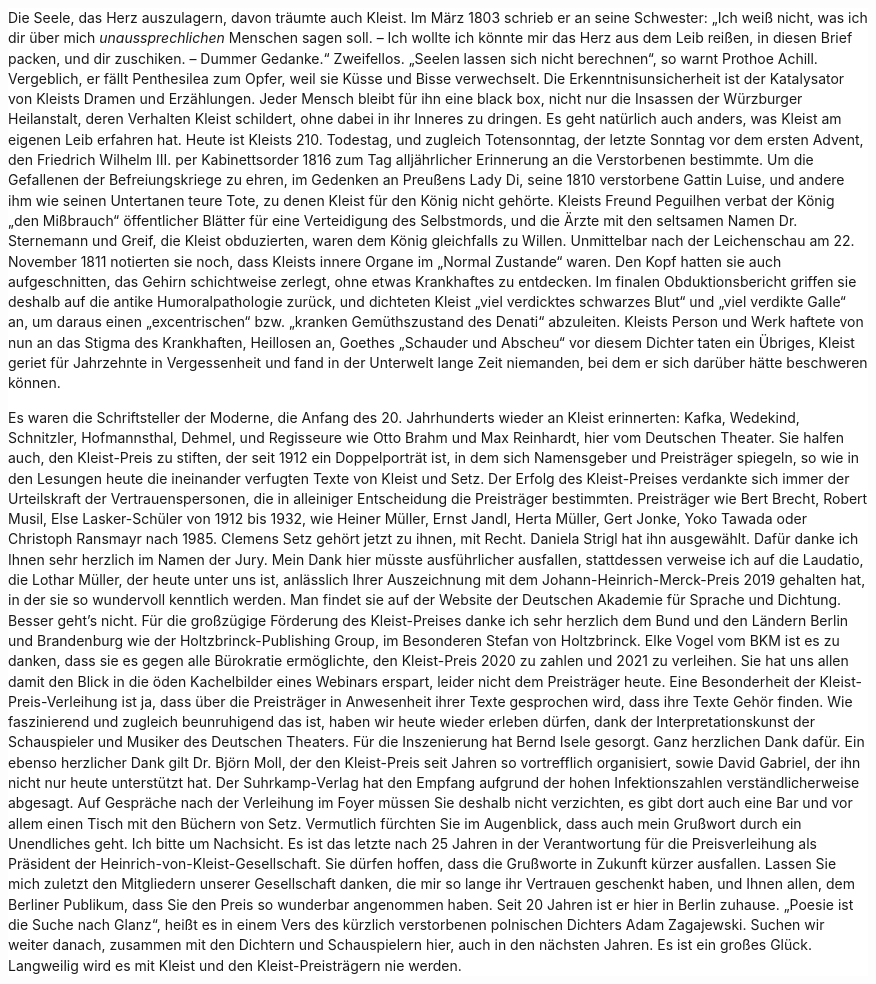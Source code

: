 Die Seele, das Herz auszulagern, davon träumte auch Kleist. Im März 1803 schrieb er an seine Schwester: „Ich weiß nicht, was ich dir über mich *unaussprechlichen* Menschen sagen soll. – Ich wollte ich könnte mir das Herz aus dem Leib reißen, in diesen Brief packen, und dir zuschiken. – Dummer Gedanke.“ Zweifellos. „Seelen lassen sich nicht berechnen“, so warnt Prothoe Achill. Vergeblich, er fällt Penthesilea zum Opfer, weil sie Küsse und Bisse verwechselt. Die Erkenntnisunsicherheit ist der Katalysator von Kleists Dramen und Erzählungen. Jeder Mensch bleibt für ihn eine black box, nicht nur die Insassen der Würzburger Heilanstalt, deren Verhalten Kleist schildert, ohne dabei in ihr Inneres zu dringen. Es geht natürlich auch anders, was Kleist am eigenen Leib erfahren hat. Heute ist Kleists 210. Todestag, und zugleich Totensonntag, der letzte Sonntag vor dem ersten Advent, den Friedrich Wilhelm III. per Kabinettsorder 1816 zum Tag alljährlicher Erinnerung an die Verstorbenen bestimmte. Um die Gefallenen der Befreiungskriege zu ehren, im Gedenken an Preußens Lady Di, seine 1810 verstorbene Gattin Luise, und andere ihm wie seinen Untertanen teure Tote, zu denen Kleist für den König nicht gehörte. Kleists Freund Peguilhen verbat der König „den Mißbrauch“ öffentlicher Blätter für eine Verteidigung des Selbstmords, und die Ärzte mit den seltsamen Namen Dr. Sternemann und Greif, die Kleist obduzierten, waren dem König gleichfalls zu Willen. Unmittelbar nach der Leichenschau am 22. November 1811 notierten sie noch, dass Kleists innere Organe im „Normal Zustande“ waren. Den Kopf hatten sie auch aufgeschnitten, das Gehirn schichtweise zerlegt, ohne etwas Krankhaftes zu entdecken. Im finalen Obduktionsbericht griffen sie deshalb auf die antike Humoralpathologie zurück, und dichteten Kleist „viel verdicktes schwarzes Blut“ und „viel verdikte Galle“ an, um daraus einen „excentrischen“ bzw. „kranken Gemüthszustand des Denati“ abzuleiten. Kleists Person und Werk haftete von nun an das Stigma des Krankhaften, Heillosen an, Goethes „Schauder und Abscheu“ vor diesem Dichter taten ein Übriges, Kleist geriet für Jahrzehnte in Vergessenheit und fand in der Unterwelt lange Zeit niemanden, bei dem er sich darüber hätte beschweren können. 

Es waren die Schriftsteller der Moderne, die Anfang des 20. Jahrhunderts wieder an Kleist erinnerten: Kafka, Wedekind, Schnitzler, Hofmannsthal, Dehmel, und Regisseure wie Otto Brahm und Max Reinhardt, hier vom Deutschen Theater. Sie halfen auch, den Kleist-Preis zu stiften, der seit 1912 ein Doppelporträt ist, in dem sich Namensgeber und Preisträger spiegeln, so wie in den Lesungen heute die ineinander verfugten Texte von Kleist und Setz. Der Erfolg des Kleist-Preises verdankte sich immer der Urteilskraft der Vertrauenspersonen, die in alleiniger Entscheidung die Preisträger bestimmten. Preisträger wie Bert Brecht, Robert Musil, Else Lasker-Schüler von 1912 bis 1932, wie Heiner Müller, Ernst Jandl, Herta Müller, Gert Jonke, Yoko Tawada oder Christoph Ransmayr nach 1985. Clemens Setz gehört jetzt zu ihnen, mit Recht. Daniela Strigl hat ihn ausgewählt. Dafür danke ich Ihnen sehr herzlich im Namen der Jury. Mein Dank hier müsste ausführlicher ausfallen, stattdessen verweise ich auf die Laudatio, die Lothar Müller, der heute unter uns ist, anlässlich Ihrer Auszeichnung mit dem Johann-Heinrich-Merck-Preis 2019 gehalten hat, in der sie so wundervoll kenntlich werden. Man findet sie auf der Website der Deutschen Akademie für Sprache und Dichtung. Besser geht’s nicht. Für die großzügige Förderung des Kleist-Preises danke ich sehr herzlich dem Bund und den Ländern Berlin und Brandenburg wie der Holtzbrinck-Publishing Group, im Besonderen Stefan von Holtzbrinck. Elke Vogel vom BKM ist es zu danken, dass sie es gegen alle Bürokratie ermöglichte, den Kleist-Preis 2020 zu zahlen und 2021 zu verleihen. Sie hat uns allen damit den Blick in die öden Kachelbilder eines Webinars erspart, leider nicht dem Preisträger heute. Eine Besonderheit der Kleist-Preis-Verleihung ist ja, dass über die Preisträger in Anwesenheit ihrer Texte gesprochen wird, dass ihre Texte Gehör finden. Wie faszinierend und zugleich beunruhigend das ist, haben wir heute wieder erleben dürfen, dank der Interpretationskunst der Schauspieler und Musiker des Deutschen Theaters. Für die Inszenierung hat Bernd Isele gesorgt. Ganz herzlichen Dank dafür. Ein ebenso herzlicher Dank gilt Dr. Björn Moll, der den Kleist-Preis seit Jahren so vortrefflich organisiert, sowie David Gabriel, der ihn nicht nur heute unterstützt hat. Der Suhrkamp-Verlag hat den Empfang aufgrund der hohen Infektionszahlen verständlicherweise abgesagt. Auf Gespräche nach der Verleihung im Foyer müssen Sie deshalb nicht verzichten, es gibt dort auch eine Bar und vor allem einen Tisch mit den Büchern von Setz. Vermutlich fürchten Sie im Augenblick, dass auch mein Grußwort durch ein Unendliches geht. Ich bitte um Nachsicht. Es ist das letzte nach 25 Jahren in der Verantwortung für die Preisverleihung als Präsident der Heinrich-von-Kleist-Gesellschaft. Sie dürfen hoffen, dass die Grußworte in Zukunft kürzer ausfallen. Lassen Sie mich zuletzt den Mitgliedern unserer Gesellschaft danken, die mir so lange ihr Vertrauen geschenkt haben, und Ihnen allen, dem Berliner Publikum, dass Sie den Preis so wunderbar angenommen haben. Seit 20 Jahren ist er hier in Berlin zuhause. „Poesie ist die Suche nach Glanz“, heißt es in einem Vers des kürzlich verstorbenen polnischen Dichters Adam Zagajewski. Suchen wir weiter danach, zusammen mit den Dichtern und Schauspielern hier, auch in den nächsten Jahren. Es ist ein großes Glück. Langweilig wird es mit Kleist und den Kleist-Preisträgern nie werden. 
